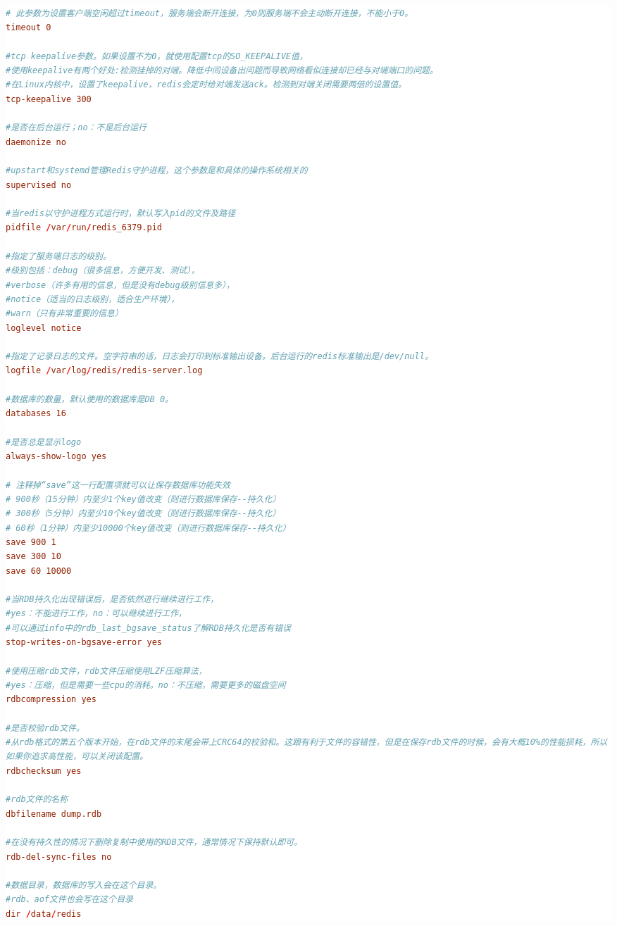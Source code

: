 ```conf
# 此参数为设置客户端空闲超过timeout，服务端会断开连接，为0则服务端不会主动断开连接，不能小于0。
timeout 0

#tcp keepalive参数。如果设置不为0，就使用配置tcp的SO_KEEPALIVE值，
#使用keepalive有两个好处:检测挂掉的对端。降低中间设备出问题而导致网络看似连接却已经与对端端口的问题。
#在Linux内核中，设置了keepalive，redis会定时给对端发送ack。检测到对端关闭需要两倍的设置值。
tcp-keepalive 300

#是否在后台运行；no：不是后台运行 
daemonize no

#upstart和systemd管理Redis守护进程，这个参数是和具体的操作系统相关的
supervised no

#当redis以守护进程方式运行时，默认写入pid的文件及路径
pidfile /var/run/redis_6379.pid

#指定了服务端日志的级别。
#级别包括：debug（很多信息，方便开发、测试），
#verbose（许多有用的信息，但是没有debug级别信息多），
#notice（适当的日志级别，适合生产环境），
#warn（只有非常重要的信息）
loglevel notice

#指定了记录日志的文件。空字符串的话，日志会打印到标准输出设备。后台运行的redis标准输出是/dev/null。 
logfile /var/log/redis/redis-server.log 

#数据库的数量，默认使用的数据库是DB 0。
databases 16

#是否总是显示logo
always-show-logo yes

# 注释掉“save”这一行配置项就可以让保存数据库功能失效 
# 900秒（15分钟）内至少1个key值改变（则进行数据库保存--持久化）
# 300秒（5分钟）内至少10个key值改变（则进行数据库保存--持久化） 
# 60秒（1分钟）内至少10000个key值改变（则进行数据库保存--持久化）
save 900 1
save 300 10
save 60 10000

#当RDB持久化出现错误后，是否依然进行继续进行工作，
#yes：不能进行工作，no：可以继续进行工作，
#可以通过info中的rdb_last_bgsave_status了解RDB持久化是否有错误 
stop-writes-on-bgsave-error yes

#使用压缩rdb文件，rdb文件压缩使用LZF压缩算法，
#yes：压缩，但是需要一些cpu的消耗。no：不压缩，需要更多的磁盘空间 
rdbcompression yes 

#是否校验rdb文件。
#从rdb格式的第五个版本开始，在rdb文件的末尾会带上CRC64的校验和。这跟有利于文件的容错性，但是在保存rdb文件的时候，会有大概10%的性能损耗，所以如果你追求高性能，可以关闭该配置。 
rdbchecksum yes 

#rdb文件的名称 
dbfilename dump.rdb

#在没有持久性的情况下删除复制中使用的RDB文件，通常情况下保持默认即可。
rdb-del-sync-files no

#数据目录，数据库的写入会在这个目录。
#rdb、aof文件也会写在这个目录 
dir /data/redis
```